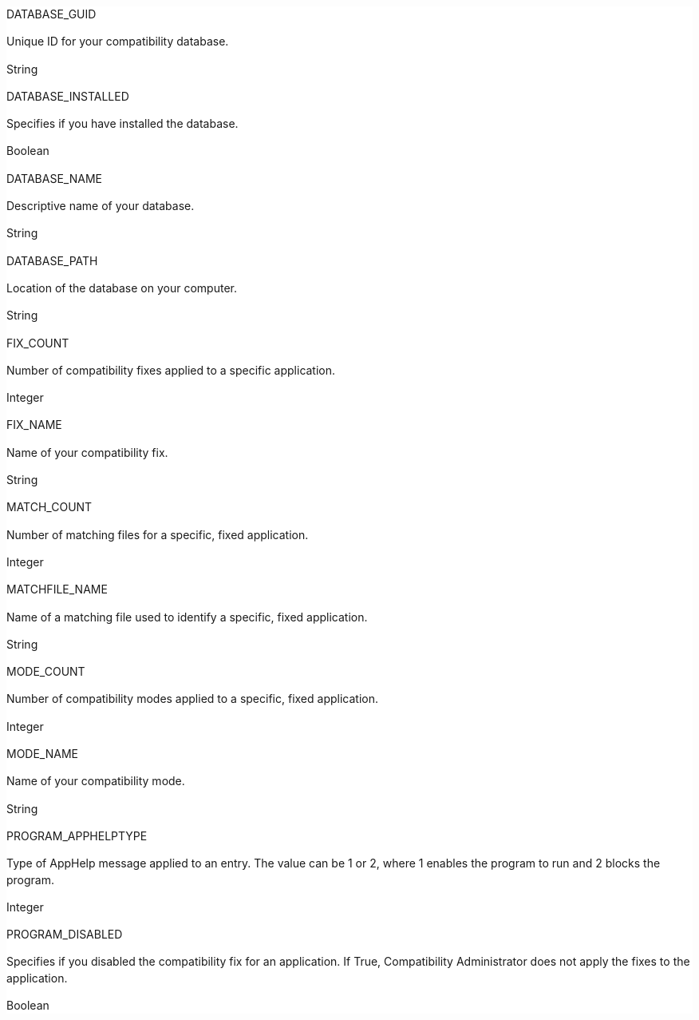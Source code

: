 <tr class="even">
<td align="left"><p>DATABASE_GUID</p></td>
<td align="left"><p>Unique ID for your compatibility database.</p></td>
<td align="left"><p>String</p></td>
</tr>
<tr class="odd">
<td align="left"><p>DATABASE_INSTALLED</p></td>
<td align="left"><p>Specifies if you have installed the database.</p></td>
<td align="left"><p>Boolean</p></td>
</tr>
<tr class="even">
<td align="left"><p>DATABASE_NAME</p></td>
<td align="left"><p>Descriptive name of your database.</p></td>
<td align="left"><p>String</p></td>
</tr>
<tr class="odd">
<td align="left"><p>DATABASE_PATH</p></td>
<td align="left"><p>Location of the database on your computer.</p></td>
<td align="left"><p>String</p></td>
</tr>
<tr class="even">
<td align="left"><p>FIX_COUNT</p></td>
<td align="left"><p>Number of compatibility fixes applied to a specific application.</p></td>
<td align="left"><p>Integer</p></td>
</tr>
<tr class="odd">
<td align="left"><p>FIX_NAME</p></td>
<td align="left"><p>Name of your compatibility fix.</p></td>
<td align="left"><p>String</p></td>
</tr>
<tr class="even">
<td align="left"><p>MATCH_COUNT</p></td>
<td align="left"><p>Number of matching files for a specific, fixed application.</p></td>
<td align="left"><p>Integer</p></td>
</tr>
<tr class="odd">
<td align="left"><p>MATCHFILE_NAME</p></td>
<td align="left"><p>Name of a matching file used to identify a specific, fixed application.</p></td>
<td align="left"><p>String</p></td>
</tr>
<tr class="even">
<td align="left"><p>MODE_COUNT</p></td>
<td align="left"><p>Number of compatibility modes applied to a specific, fixed application.</p></td>
<td align="left"><p>Integer</p></td>
</tr>
<tr class="odd">
<td align="left"><p>MODE_NAME</p></td>
<td align="left"><p>Name of your compatibility mode.</p></td>
<td align="left"><p>String</p></td>
</tr>
<tr class="even">
<td align="left"><p>PROGRAM_APPHELPTYPE</p></td>
<td align="left"><p>Type of AppHelp message applied to an entry. The value can be 1 or 2, where 1 enables the program to run and 2 blocks the program.</p></td>
<td align="left"><p>Integer</p></td>
</tr>
<tr class="odd">
<td align="left"><p>PROGRAM_DISABLED</p></td>
<td align="left"><p>Specifies if you disabled the compatibility fix for an application. If True, Compatibility Administrator does not apply the fixes to the application.</p></td>
<td align="left"><p>Boolean</p></td>
</tr>
